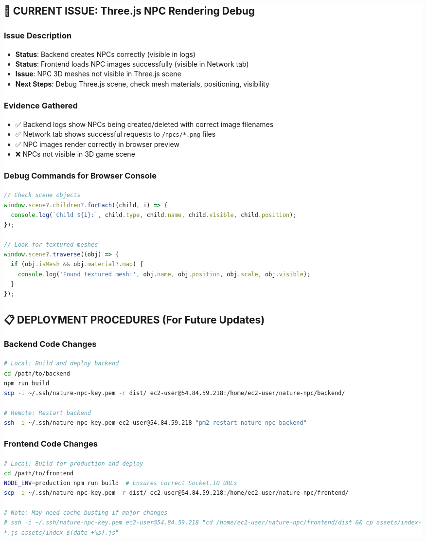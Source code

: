 ## 🚨 CURRENT ISSUE: Three.js NPC Rendering Debug

### Issue Description
- **Status**: Backend creates NPCs correctly (visible in logs)
- **Status**: Frontend loads NPC images successfully (visible in Network tab)
- **Issue**: NPC 3D meshes not visible in Three.js scene
- **Next Steps**: Debug Three.js scene, check mesh materials, positioning, visibility

### Evidence Gathered
- ✅ Backend logs show NPCs being created/deleted with correct image filenames
- ✅ Network tab shows successful requests to `/npcs/*.png` files
- ✅ NPC images render correctly in browser preview
- ❌ NPCs not visible in 3D game scene

### Debug Commands for Browser Console
```javascript
// Check scene objects
window.scene?.children?.forEach((child, i) => {
  console.log(`Child ${i}:`, child.type, child.name, child.visible, child.position);
});

// Look for textured meshes
window.scene?.traverse((obj) => {
  if (obj.isMesh && obj.material?.map) {
    console.log('Found textured mesh:', obj.name, obj.position, obj.scale, obj.visible);
  }
});
```

## 📋 DEPLOYMENT PROCEDURES (For Future Updates)

### Backend Code Changes
```bash
# Local: Build and deploy backend
cd /path/to/backend
npm run build
scp -i ~/.ssh/nature-npc-key.pem -r dist/ ec2-user@54.84.59.218:/home/ec2-user/nature-npc/backend/

# Remote: Restart backend
ssh -i ~/.ssh/nature-npc-key.pem ec2-user@54.84.59.218 "pm2 restart nature-npc-backend"
```

### Frontend Code Changes
```bash
# Local: Build for production and deploy
cd /path/to/frontend
NODE_ENV=production npm run build  # Ensures correct Socket.IO URLs
scp -i ~/.ssh/nature-npc-key.pem -r dist/ ec2-user@54.84.59.218:/home/ec2-user/nature-npc/frontend/

# Note: May need cache busting if major changes
# ssh -i ~/.ssh/nature-npc-key.pem ec2-user@54.84.59.218 "cd /home/ec2-user/nature-npc/frontend/dist && cp assets/index-*.js assets/index-$(date +%s).js"
```
